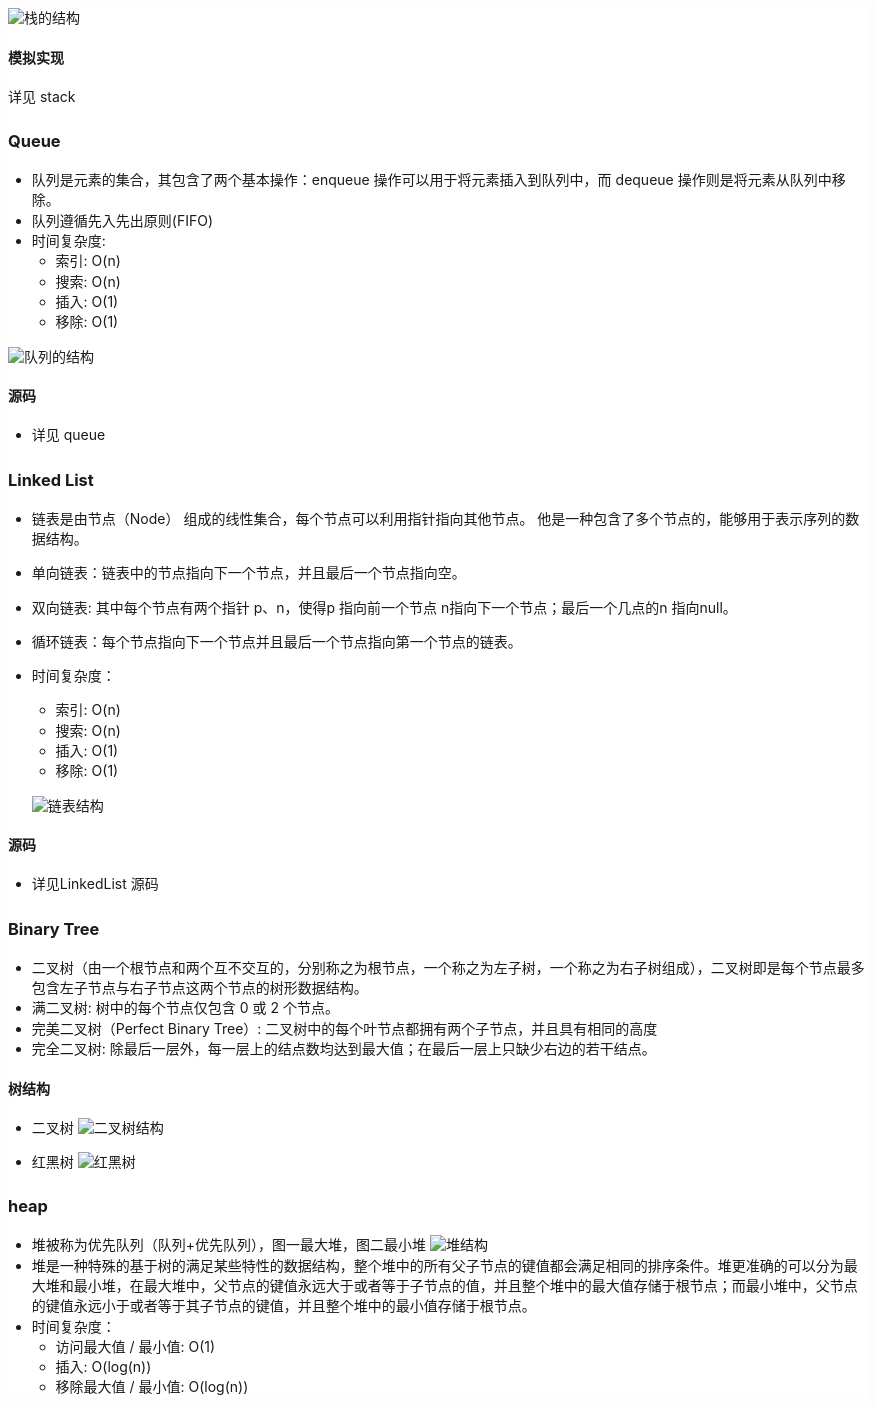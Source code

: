  ![栈的结构](/zbcn.github.io/assets/postImg/algorithm/imgs/164693d29a79f327.png)

 #### 模拟实现
 详见 stack

 ### Queue

 - 队列是元素的集合，其包含了两个基本操作：enqueue 操作可以用于将元素插入到队列中，而 dequeue 操作则是将元素从队列中移除。
 - 队列遵循先入先出原则(FIFO)
 - 时间复杂度:
    - 索引: O(n)
    - 搜索: O(n)
    - 插入: O(1)
    - 移除: O(1)

![队列的结构](/zbcn.github.io/assets/postImg/algorithm/imgs/1646942b1b383802.png)

 #### 源码
 - 详见 queue

 ### Linked List

 - 链表是由节点（Node） 组成的线性集合，每个节点可以利用指针指向其他节点。 他是一种包含了多个节点的，能够用于表示序列的数据结构。
 - 单向链表：链表中的节点指向下一个节点，并且最后一个节点指向空。
 - 双向链表: 其中每个节点有两个指针 p、n，使得p 指向前一个节点 n指向下一个节点；最后一个几点的n 指向null。
 - 循环链表：每个节点指向下一个节点并且最后一个节点指向第一个节点的链表。
 - 时间复杂度：
    - 索引: O(n)
    - 搜索: O(n)
    - 插入: O(1)
    - 移除: O(1)

    ![链表结构](/zbcn.github.io/assets/postImg/algorithm/imgs/164694332d7b8562.png)
 #### 源码
 - 详见LinkedList 源码

 ### Binary Tree

 - 二叉树（由一个根节点和两个互不交互的，分别称之为根节点，一个称之为左子树，一个称之为右子树组成），二叉树即是每个节点最多包含左子节点与右子节点这两个节点的树形数据结构。
 - 满二叉树: 树中的每个节点仅包含 0 或 2 个节点。
 - 完美二叉树（Perfect Binary Tree）: 二叉树中的每个叶节点都拥有两个子节点，并且具有相同的高度
 - 完全二叉树: 除最后一层外，每一层上的结点数均达到最大值；在最后一层上只缺少右边的若干结点。
 #### 树结构
 - 二叉树
 ![二叉树结构](/zbcn.github.io/assets/postImg/algorithm/imgs/16469436bafb43ce.png)

 - 红黑树
 ![红黑树](/zbcn.github.io/assets/postImg/algorithm/imgs/164694439cf55dc8.png)

 ### heap
 - 堆被称为优先队列（队列+优先队列），图一最大堆，图二最小堆
 ![堆结构](/zbcn.github.io/assets/postImg/algorithm/imgs/1646943ce90d47b3.png)
 - 堆是一种特殊的基于树的满足某些特性的数据结构，整个堆中的所有父子节点的键值都会满足相同的排序条件。堆更准确的可以分为最大堆和最小堆，在最大堆中，父节点的键值永远大于或者等于子节点的值，并且整个堆中的最大值存储于根节点；而最小堆中，父节点的键值永远小于或者等于其子节点的键值，并且整个堆中的最小值存储于根节点。
 - 时间复杂度：
    - 访问最大值 / 最小值: O(1)
    - 插入: O(log(n))
    - 移除最大值 / 最小值: O(log(n))
